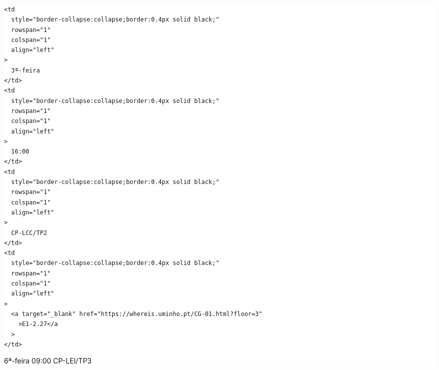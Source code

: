     <td
      style="border-collapse:collapse;border:0.4px solid black;"
      rowspan="1"
      colspan="1"
      align="left"
    >
      3ª-feira
    </td>
    <td
      style="border-collapse:collapse;border:0.4px solid black;"
      rowspan="1"
      colspan="1"
      align="left"
    >
      16:00
    </td>
    <td
      style="border-collapse:collapse;border:0.4px solid black;"
      rowspan="1"
      colspan="1"
      align="left"
    >
      CP-LCC/TP2
    </td>
    <td
      style="border-collapse:collapse;border:0.4px solid black;"
      rowspan="1"
      colspan="1"
      align="left"
    >
      <a target="_blank" href="https://whereis.uminho.pt/CG-01.html?floor=3"
        >E1-2.27</a
      >
    </td>
  </tr>
  <tr>
    <td
      style="border-collapse:collapse;border:0.4px solid black;"
      rowspan="1"
      colspan="1"
      align="left"
    >
      6ª-feira
    </td>
    <td
      style="border-collapse:collapse;border:0.4px solid black;"
      rowspan="1"
      colspan="1"
      align="left"
    >
      09:00
    </td>
    <td
      style="border-collapse:collapse;border:0.4px solid black;"
      rowspan="1"
      colspan="1"
      align="left"
    >
      CP-LEI/TP3
    </td>
    <td
      style="border-collapse:collapse;border:0.4px solid black;"
      rowspan="1"
      colspan="1"